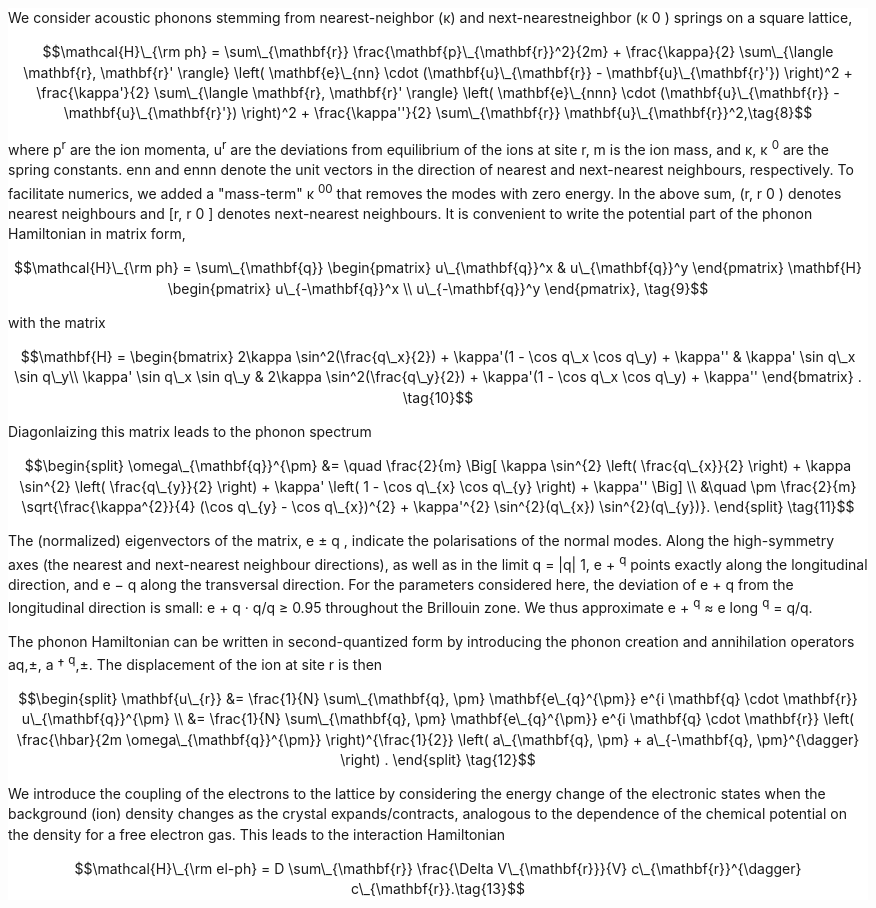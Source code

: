 We consider acoustic phonons stemming from nearest-neighbor (κ) and next-nearestneighbor (κ 0 ) springs on a square lattice,

$$\mathcal{H}\_{\rm ph} = \sum\_{\mathbf{r}} \frac{\mathbf{p}\_{\mathbf{r}}^2}{2m} + \frac{\kappa}{2} \sum\_{\langle \mathbf{r}, \mathbf{r}' \rangle} \left( \mathbf{e}\_{nn} \cdot (\mathbf{u}\_{\mathbf{r}} - \mathbf{u}\_{\mathbf{r}'}) \right)^2 + \frac{\kappa'}{2} \sum\_{\langle \mathbf{r}, \mathbf{r}' \rangle} \left( \mathbf{e}\_{nnn} \cdot (\mathbf{u}\_{\mathbf{r}} - \mathbf{u}\_{\mathbf{r}'}) \right)^2 + \frac{\kappa''}{2} \sum\_{\mathbf{r}} \mathbf{u}\_{\mathbf{r}}^2,\tag{8}$$

where p<sup>r</sup> are the ion momenta, u<sup>r</sup> are the deviations from equilibrium of the ions at site r, m is the ion mass, and κ, κ <sup>0</sup> are the spring constants. enn and ennn denote the unit vectors in the direction of nearest and next-nearest neighbours, respectively. To facilitate numerics, we added a "mass-term" κ <sup>00</sup> that removes the modes with zero energy. In the above sum, (r, r 0 ) denotes nearest neighbours and [r, r 0 ] denotes next-nearest neighbours. It is convenient to write the potential part of the phonon Hamiltonian in matrix form,

$$\mathcal{H}\_{\rm ph} = \sum\_{\mathbf{q}} \begin{pmatrix} u\_{\mathbf{q}}^x & u\_{\mathbf{q}}^y \end{pmatrix} \mathbf{H} \begin{pmatrix} u\_{-\mathbf{q}}^x \\ u\_{-\mathbf{q}}^y \end{pmatrix}, \tag{9}$$

with the matrix

$$\mathbf{H} = \begin{bmatrix} 2\kappa \sin^2(\frac{q\_x}{2}) + \kappa'(1 - \cos q\_x \cos q\_y) + \kappa'' & \kappa' \sin q\_x \sin q\_y\\ \kappa' \sin q\_x \sin q\_y & 2\kappa \sin^2(\frac{q\_y}{2}) + \kappa'(1 - \cos q\_x \cos q\_y) + \kappa'' \end{bmatrix} . \tag{10}$$

Diagonlaizing this matrix leads to the phonon spectrum

$$\begin{split} \omega\_{\mathbf{q}}^{\pm} &= \quad \frac{2}{m} \Big[ \kappa \sin^{2} \left( \frac{q\_{x}}{2} \right) + \kappa \sin^{2} \left( \frac{q\_{y}}{2} \right) + \kappa' \left( 1 - \cos q\_{x} \cos q\_{y} \right) + \kappa'' \Big] \\ &\quad \pm \frac{2}{m} \sqrt{\frac{\kappa^{2}}{4} (\cos q\_{y} - \cos q\_{x})^{2} + \kappa'^{2} \sin^{2}(q\_{x}) \sin^{2}(q\_{y})}. \end{split} \tag{11}$$

The (normalized) eigenvectors of the matrix, e ± q , indicate the polarisations of the normal modes. Along the high-symmetry axes (the nearest and next-nearest neighbour directions), as well as in the limit q = |q| 1, e + <sup>q</sup> points exactly along the longitudinal direction, and e − q along the transversal direction. For the parameters considered here, the deviation of e + q from the longitudinal direction is small: e + q · q/q ≥ 0.95 throughout the Brillouin zone. We thus approximate e + <sup>q</sup> ≈ e long <sup>q</sup> = q/q.

<span id="page-8-0"></span>The phonon Hamiltonian can be written in second-quantized form by introducing the phonon creation and annihilation operators aq,±, a † <sup>q</sup>,±. The displacement of the ion at site r is then

$$\begin{split} \mathbf{u\_{r}} &= \frac{1}{N} \sum\_{\mathbf{q}, \pm} \mathbf{e\_{q}^{\pm}} e^{i \mathbf{q} \cdot \mathbf{r}} u\_{\mathbf{q}}^{\pm} \\ &= \frac{1}{N} \sum\_{\mathbf{q}, \pm} \mathbf{e\_{q}^{\pm}} e^{i \mathbf{q} \cdot \mathbf{r}} \left( \frac{\hbar}{2m \omega\_{\mathbf{q}}^{\pm}} \right)^{\frac{1}{2}} \left( a\_{\mathbf{q}, \pm} + a\_{-\mathbf{q}, \pm}^{\dagger} \right) . \end{split} \tag{12}$$

We introduce the coupling of the electrons to the lattice by considering the energy change of the electronic states when the background (ion) density changes as the crystal expands/contracts, analogous to the dependence of the chemical potential on the density for a free electron gas. This leads to the interaction Hamiltonian

$$\mathcal{H}\_{\rm el-ph} = D \sum\_{\mathbf{r}} \frac{\Delta V\_{\mathbf{r}}}{V} c\_{\mathbf{r}}^{\dagger} c\_{\mathbf{r}}.\tag{13}$$
